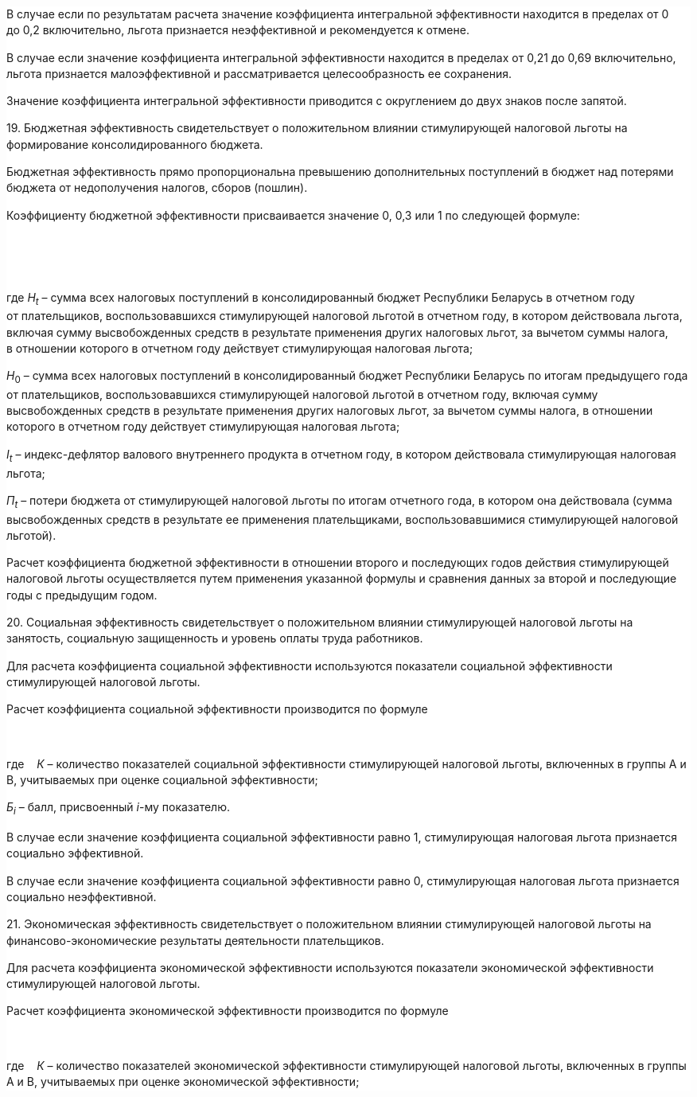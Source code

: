 <p>В случае если по результатам расчета значение коэффициента интегральной эффективности находится в пределах от 0 до 0,2 включительно, льгота признается неэффективной и рекомендуется к отмене.</p>
<p>В случае если значение коэффициента интегральной эффективности находится в пределах от 0,21 до 0,69 включительно, льгота признается малоэффективной и рассматривается целесообразность ее сохранения.</p>
<p>Значение коэффициента интегральной эффективности приводится с округлением до двух знаков после запятой.</p>
<p>19. Бюджетная эффективность свидетельствует о положительном влиянии стимулирующей налоговой льготы на формирование консолидированного бюджета.</p>
<p>Бюджетная эффективность прямо пропорциональна превышению дополнительных поступлений в бюджет над потерями бюджета от недополучения налогов, сборов (пошлин).</p>
<p>Коэффициенту бюджетной эффективности присваивается значение 0, 0,3 или 1 по следующей формуле:</p>
<p></p>
<p><img></p>
<p></p>
<p><img></p>
<p></p>
<p>где <i>H</i><i><sub>t</sub></i> – сумма всех налоговых поступлений в консолидированный бюджет Республики Беларусь в отчетном году от плательщиков, воспользовавшихся стимулирующей налоговой льготой в отчетном году, в котором действовала льгота, включая сумму высвобожденных средств в результате применения других налоговых льгот, за вычетом суммы налога, в отношении которого в отчетном году действует стимулирующая налоговая льгота;</p>
<p><i>H</i><sub>0</sub> – сумма всех налоговых поступлений в консолидированный бюджет Республики Беларусь по итогам предыдущего года от плательщиков, воспользовавшихся стимулирующей налоговой льготой в отчетном году, включая сумму высвобожденных средств в результате применения других налоговых льгот, за вычетом суммы налога, в отношении которого в отчетном году действует стимулирующая налоговая льгота;</p>
<p><i>I</i><i><sub>t</sub></i> – индекс-дефлятор валового внутреннего продукта в отчетном году, в котором действовала стимулирующая налоговая льгота;</p>
<p><i>П</i><i><sub>t</sub></i> – потери бюджета от стимулирующей налоговой льготы по итогам отчетного года, в котором она действовала (сумма высвобожденных средств в результате ее применения плательщиками, воспользовавшимися стимулирующей налоговой льготой).</p>
<p>Расчет коэффициента бюджетной эффективности в отношении второго и последующих годов действия стимулирующей налоговой льготы осуществляется путем применения указанной формулы и сравнения данных за второй и последующие годы с предыдущим годом.</p>
<p>20. Социальная эффективность свидетельствует о положительном влиянии стимулирующей налоговой льготы на занятость, социальную защищенность и уровень оплаты труда работников.</p>
<p>Для расчета коэффициента социальной эффективности используются показатели социальной эффективности стимулирующей налоговой льготы.</p>
<p>Расчет коэффициента социальной эффективности производится по формуле</p>
<p></p>
<p><img></p>
<p></p>
<p>где    <i>К</i> – количество показателей социальной эффективности стимулирующей налоговой льготы, включенных в группы А и В, учитываемых при оценке социальной эффективности;</p>
<p><i>Б</i><i><sub>i</sub></i> – балл, присвоенный <i>i</i>-му показателю.</p>
<p>В случае если значение коэффициента социальной эффективности равно 1, стимулирующая налоговая льгота признается социально эффективной.</p>
<p>В случае если значение коэффициента социальной эффективности равно 0, стимулирующая налоговая льгота признается социально неэффективной.</p>
<p>21. Экономическая эффективность свидетельствует о положительном влиянии стимулирующей налоговой льготы на финансово-экономические результаты деятельности плательщиков.</p>
<p>Для расчета коэффициента экономической эффективности используются показатели экономической эффективности стимулирующей налоговой льготы.</p>
<p>Расчет коэффициента экономической эффективности производится по формуле</p>
<p></p>
<p><img></p>
<p></p>
<p>где    <i>К</i> – количество показателей экономической эффективности стимулирующей налоговой льготы, включенных в группы А и В, учитываемых при оценке экономической эффективности;</p>